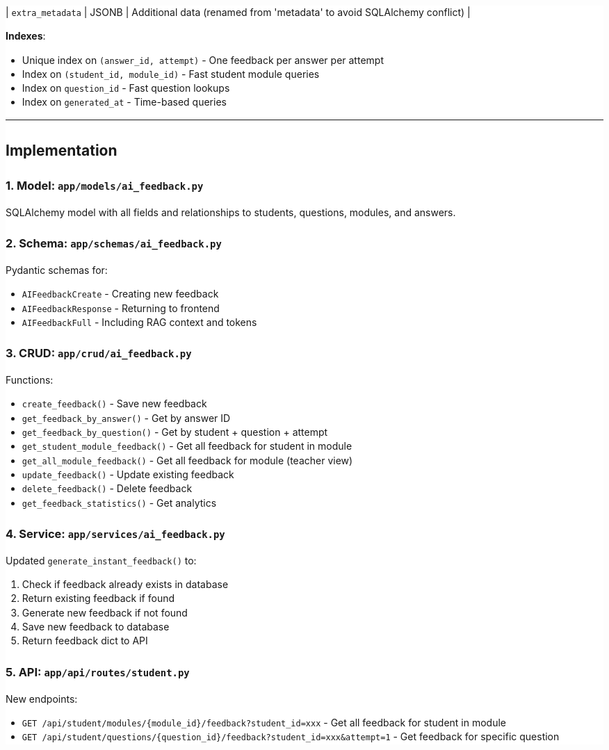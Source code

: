 | `extra_metadata` | JSONB | Additional data (renamed from 'metadata' to avoid SQLAlchemy conflict) |

**Indexes**:
- Unique index on `(answer_id, attempt)` - One feedback per answer per attempt
- Index on `(student_id, module_id)` - Fast student module queries
- Index on `question_id` - Fast question lookups
- Index on `generated_at` - Time-based queries

---

## Implementation

### 1. Model: `app/models/ai_feedback.py`

SQLAlchemy model with all fields and relationships to students, questions, modules, and answers.

### 2. Schema: `app/schemas/ai_feedback.py`

Pydantic schemas for:
- `AIFeedbackCreate` - Creating new feedback
- `AIFeedbackResponse` - Returning to frontend
- `AIFeedbackFull` - Including RAG context and tokens

### 3. CRUD: `app/crud/ai_feedback.py`

Functions:
- `create_feedback()` - Save new feedback
- `get_feedback_by_answer()` - Get by answer ID
- `get_feedback_by_question()` - Get by student + question + attempt
- `get_student_module_feedback()` - Get all feedback for student in module
- `get_all_module_feedback()` - Get all feedback for module (teacher view)
- `update_feedback()` - Update existing feedback
- `delete_feedback()` - Delete feedback
- `get_feedback_statistics()` - Get analytics

### 4. Service: `app/services/ai_feedback.py`

Updated `generate_instant_feedback()` to:
1. Check if feedback already exists in database
2. Return existing feedback if found
3. Generate new feedback if not found
4. Save new feedback to database
5. Return feedback dict to API

### 5. API: `app/api/routes/student.py`

New endpoints:
- `GET /api/student/modules/{module_id}/feedback?student_id=xxx` - Get all feedback for student in module
- `GET /api/student/questions/{question_id}/feedback?student_id=xxx&attempt=1` - Get feedback for specific question
